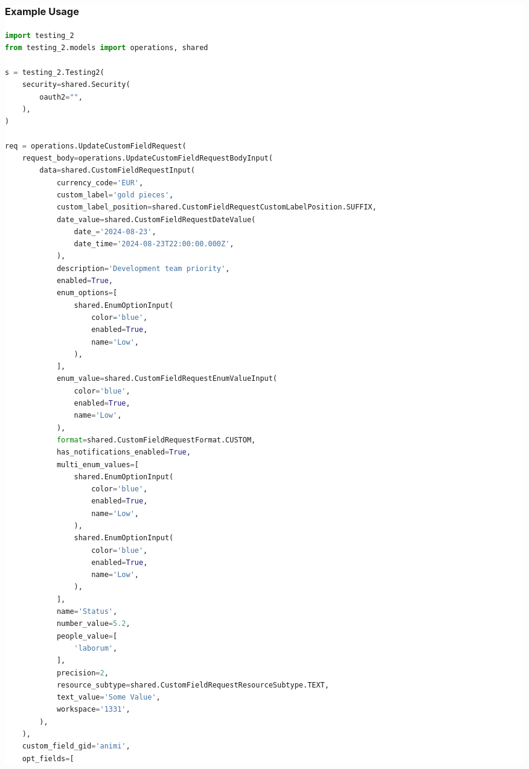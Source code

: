 ### Example Usage

```python
import testing_2
from testing_2.models import operations, shared

s = testing_2.Testing2(
    security=shared.Security(
        oauth2="",
    ),
)

req = operations.UpdateCustomFieldRequest(
    request_body=operations.UpdateCustomFieldRequestBodyInput(
        data=shared.CustomFieldRequestInput(
            currency_code='EUR',
            custom_label='gold pieces',
            custom_label_position=shared.CustomFieldRequestCustomLabelPosition.SUFFIX,
            date_value=shared.CustomFieldRequestDateValue(
                date_='2024-08-23',
                date_time='2024-08-23T22:00:00.000Z',
            ),
            description='Development team priority',
            enabled=True,
            enum_options=[
                shared.EnumOptionInput(
                    color='blue',
                    enabled=True,
                    name='Low',
                ),
            ],
            enum_value=shared.CustomFieldRequestEnumValueInput(
                color='blue',
                enabled=True,
                name='Low',
            ),
            format=shared.CustomFieldRequestFormat.CUSTOM,
            has_notifications_enabled=True,
            multi_enum_values=[
                shared.EnumOptionInput(
                    color='blue',
                    enabled=True,
                    name='Low',
                ),
                shared.EnumOptionInput(
                    color='blue',
                    enabled=True,
                    name='Low',
                ),
            ],
            name='Status',
            number_value=5.2,
            people_value=[
                'laborum',
            ],
            precision=2,
            resource_subtype=shared.CustomFieldRequestResourceSubtype.TEXT,
            text_value='Some Value',
            workspace='1331',
        ),
    ),
    custom_field_gid='animi',
    opt_fields=[
```